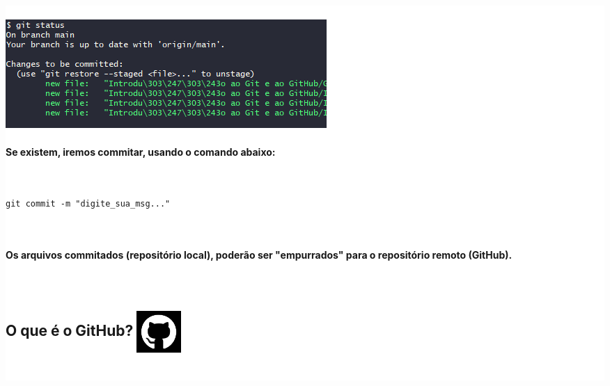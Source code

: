 <br>

<img src="Img/Git-status-commit.png">

<br>

#### Se existem, iremos commitar, usando o comando abaixo: 

<br>

`git commit -m "digite_sua_msg..."`

<br>

#### Os arquivos commitados (repositório local), poderão ser "empurrados" para o repositório remoto (GitHub).

<br>

## O que é o GitHub? <img align="center" src="Img/github.jpg" width="64" height="64"></img>

<br>
